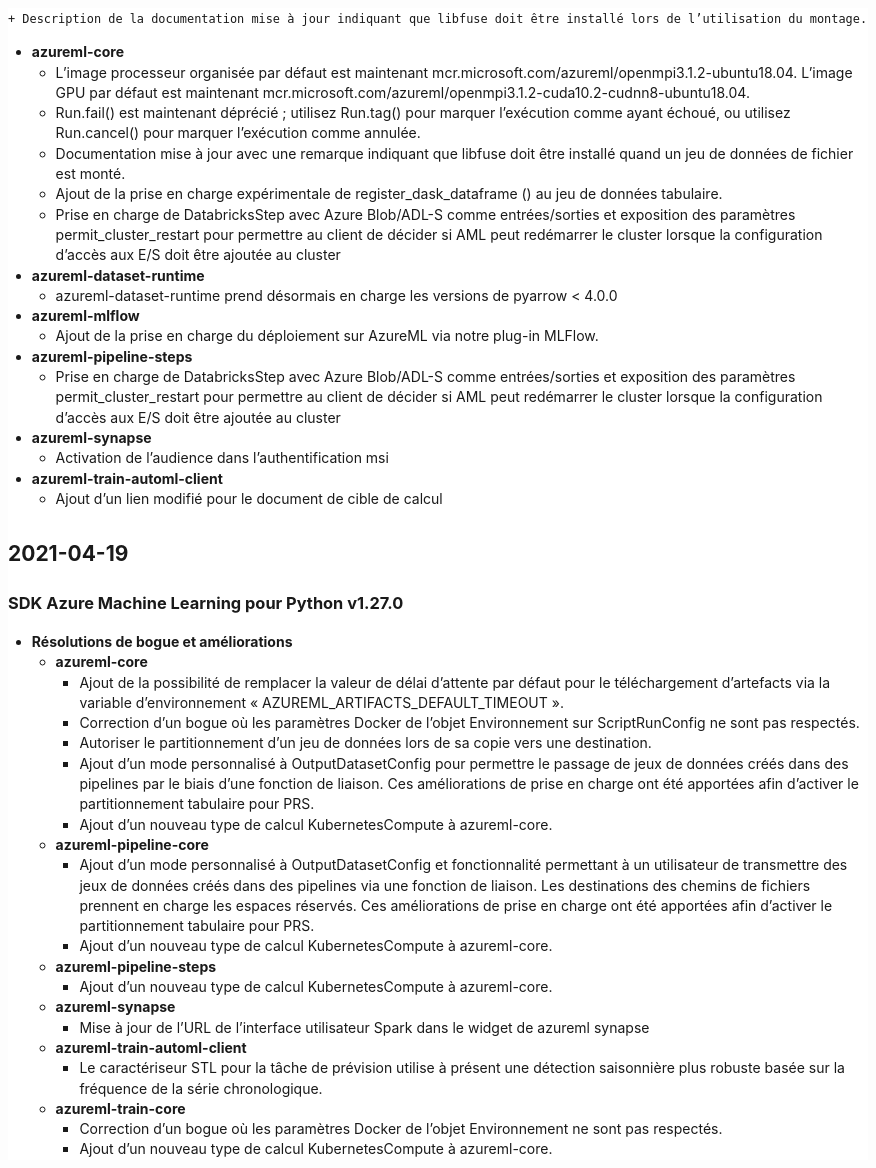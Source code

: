     + Description de la documentation mise à jour indiquant que libfuse doit être installé lors de l’utilisation du montage.
  + **azureml-core**
    + L’image processeur organisée par défaut est maintenant mcr.microsoft.com/azureml/openmpi3.1.2-ubuntu18.04. L’image GPU par défaut est maintenant mcr.microsoft.com/azureml/openmpi3.1.2-cuda10.2-cudnn8-ubuntu18.04.
    + Run.fail() est maintenant déprécié ; utilisez Run.tag() pour marquer l’exécution comme ayant échoué, ou utilisez Run.cancel() pour marquer l’exécution comme annulée.
    + Documentation mise à jour avec une remarque indiquant que libfuse doit être installé quand un jeu de données de fichier est monté.
    + Ajout de la prise en charge expérimentale de register_dask_dataframe () au jeu de données tabulaire.
    + Prise en charge de DatabricksStep avec Azure Blob/ADL-S comme entrées/sorties et exposition des paramètres permit_cluster_restart pour permettre au client de décider si AML peut redémarrer le cluster lorsque la configuration d’accès aux E/S doit être ajoutée au cluster
  + **azureml-dataset-runtime**
    + azureml-dataset-runtime prend désormais en charge les versions de pyarrow < 4.0.0
  + **azureml-mlflow**
    + Ajout de la prise en charge du déploiement sur AzureML via notre plug-in MLFlow.
  + **azureml-pipeline-steps**
    + Prise en charge de DatabricksStep avec Azure Blob/ADL-S comme entrées/sorties et exposition des paramètres permit_cluster_restart pour permettre au client de décider si AML peut redémarrer le cluster lorsque la configuration d’accès aux E/S doit être ajoutée au cluster
  + **azureml-synapse**
    + Activation de l’audience dans l’authentification msi
  + **azureml-train-automl-client**
    + Ajout d’un lien modifié pour le document de cible de calcul


## <a name="2021-04-19"></a>2021-04-19

### <a name="azure-machine-learning-sdk-for-python-v1270"></a>SDK Azure Machine Learning pour Python v1.27.0
+ **Résolutions de bogue et améliorations**
  + **azureml-core**
    + Ajout de la possibilité de remplacer la valeur de délai d’attente par défaut pour le téléchargement d’artefacts via la variable d’environnement « AZUREML_ARTIFACTS_DEFAULT_TIMEOUT ».
    + Correction d’un bogue où les paramètres Docker de l’objet Environnement sur ScriptRunConfig ne sont pas respectés.
    + Autoriser le partitionnement d’un jeu de données lors de sa copie vers une destination.
    + Ajout d’un mode personnalisé à OutputDatasetConfig pour permettre le passage de jeux de données créés dans des pipelines par le biais d’une fonction de liaison. Ces améliorations de prise en charge ont été apportées afin d’activer le partitionnement tabulaire pour PRS.
    + Ajout d’un nouveau type de calcul KubernetesCompute à azureml-core.
  + **azureml-pipeline-core**
    + Ajout d’un mode personnalisé à OutputDatasetConfig et fonctionnalité permettant à un utilisateur de transmettre des jeux de données créés dans des pipelines via une fonction de liaison. Les destinations des chemins de fichiers prennent en charge les espaces réservés. Ces améliorations de prise en charge ont été apportées afin d’activer le partitionnement tabulaire pour PRS.
    + Ajout d’un nouveau type de calcul KubernetesCompute à azureml-core.
  + **azureml-pipeline-steps**
    + Ajout d’un nouveau type de calcul KubernetesCompute à azureml-core.
  + **azureml-synapse**
    + Mise à jour de l’URL de l’interface utilisateur Spark dans le widget de azureml synapse
  + **azureml-train-automl-client**
    + Le caractériseur STL pour la tâche de prévision utilise à présent une détection saisonnière plus robuste basée sur la fréquence de la série chronologique.
  + **azureml-train-core**
    + Correction d’un bogue où les paramètres Docker de l’objet Environnement ne sont pas respectés.
    + Ajout d’un nouveau type de calcul KubernetesCompute à azureml-core.
